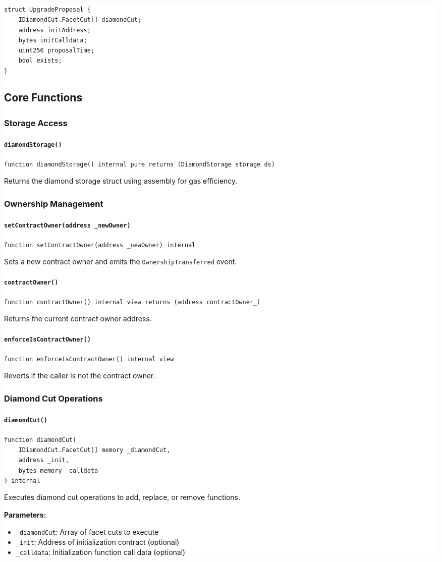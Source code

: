 ```solidity
struct UpgradeProposal {
    IDiamondCut.FacetCut[] diamondCut;
    address initAddress;
    bytes initCalldata;
    uint256 proposalTime;
    bool exists;
}
```

## Core Functions

### Storage Access

#### `diamondStorage()`
```solidity
function diamondStorage() internal pure returns (DiamondStorage storage ds)
```
Returns the diamond storage struct using assembly for gas efficiency.

### Ownership Management

#### `setContractOwner(address _newOwner)`
```solidity
function setContractOwner(address _newOwner) internal
```
Sets a new contract owner and emits the `OwnershipTransferred` event.

#### `contractOwner()`
```solidity
function contractOwner() internal view returns (address contractOwner_)
```
Returns the current contract owner address.

#### `enforceIsContractOwner()`
```solidity
function enforceIsContractOwner() internal view
```
Reverts if the caller is not the contract owner.

### Diamond Cut Operations

#### `diamondCut()`
```solidity
function diamondCut(
    IDiamondCut.FacetCut[] memory _diamondCut,
    address _init,
    bytes memory _calldata
) internal
```
Executes diamond cut operations to add, replace, or remove functions.

**Parameters:**
- `_diamondCut`: Array of facet cuts to execute
- `_init`: Address of initialization contract (optional)
- `_calldata`: Initialization function call data (optional)
